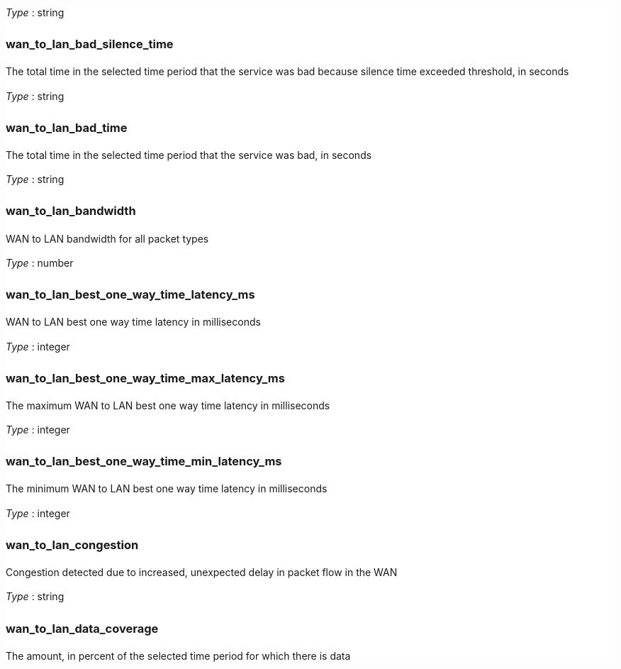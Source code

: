 *Type* : string


<a name="wan\_to\_lan\_bad\_silence\_time"></a>
### wan\_to\_lan\_bad\_silence\_time
The total time in the selected time period that the service was bad because silence time exceeded threshold, in seconds

*Type* : string


<a name="wan\_to\_lan\_bad\_time"></a>
### wan\_to\_lan\_bad\_time
The total time in the selected time period that the service was bad, in seconds

*Type* : string


<a name="wan\_to\_lan\_bandwidth"></a>
### wan\_to\_lan\_bandwidth
WAN to LAN bandwidth for all packet types

*Type* : number


<a name="wan\_to\_lan\_best\_one\_way\_time\_latency\_ms"></a>
### wan\_to\_lan\_best\_one\_way\_time\_latency\_ms
WAN to LAN best one way time latency in milliseconds

*Type* : integer


<a name="wan\_to\_lan\_best\_one\_way\_time\_max\_latency\_ms"></a>
### wan\_to\_lan\_best\_one\_way\_time\_max\_latency\_ms
The maximum WAN to LAN best one way time latency in milliseconds

*Type* : integer


<a name="wan\_to\_lan\_best\_one\_way\_time\_min\_latency\_ms"></a>
### wan\_to\_lan\_best\_one\_way\_time\_min\_latency\_ms
The minimum WAN to LAN best one way time latency in milliseconds

*Type* : integer


<a name="wan\_to\_lan\_congestion"></a>
### wan\_to\_lan\_congestion
Congestion detected due to increased, unexpected delay in packet flow in the WAN

*Type* : string


<a name="wan\_to\_lan\_data\_coverage"></a>
### wan\_to\_lan\_data\_coverage
The amount, in percent of the selected time period for which there is data
